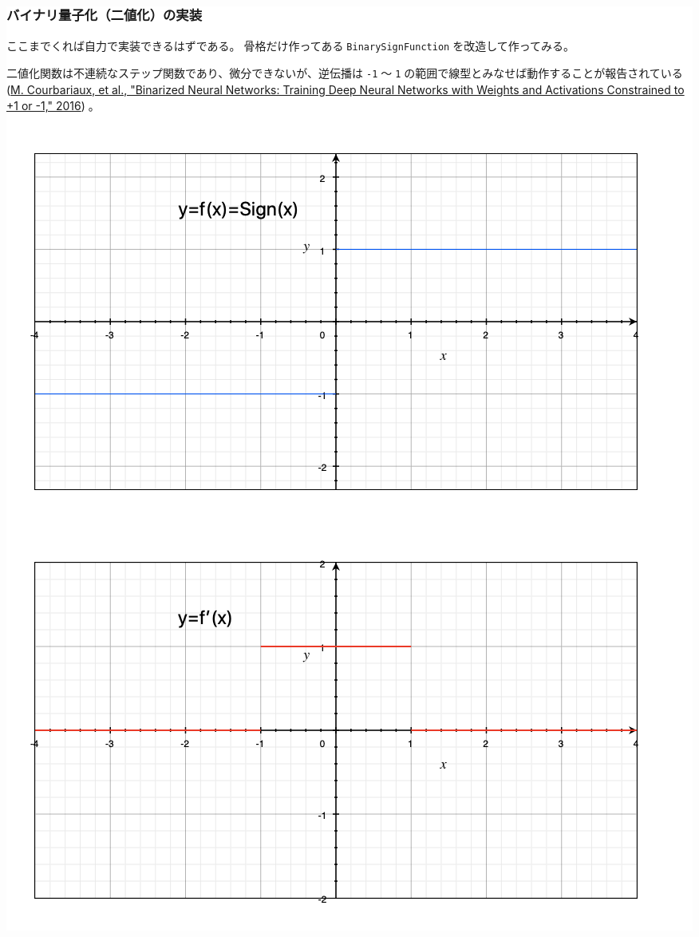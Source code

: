 ### バイナリ量子化（二値化）の実装
ここまでくれば自力で実装できるはずである。
骨格だけ作ってある `BinarySignFunction` を改造して作ってみる。

二値化関数は不連続なステップ関数であり、微分できないが、逆伝播は `-1` 〜 `1` の範囲で線型とみなせば動作することが報告されている ([M. Courbariaux, et al., "Binarized Neural Networks: Training Deep Neural Networks with Weights and Activations Constrained to +1 or -1," 2016](https://arxiv.org/abs/1602.02830)) 。

![FP_Sign.png](./fig/04_FP_Sign.png)

![FP_Sign.png](./fig/04_BP_Sign.png)
